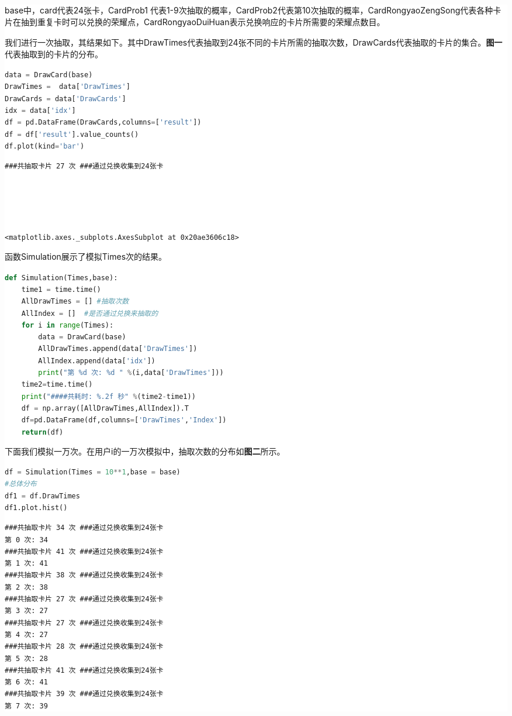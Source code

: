 
base中，card代表24张卡，CardProb1 代表1-9次抽取的概率，CardProb2代表第10次抽取的概率，CardRongyaoZengSong代表各种卡片在抽到重复卡时可以兑换的荣耀点，CardRongyaoDuiHuan表示兑换响应的卡片所需要的荣耀点数目。

我们进行一次抽取，其结果如下。其中DrawTimes代表抽取到24张不同的卡片所需的抽取次数，DrawCards代表抽取的卡片的集合。**图一**代表抽取到的卡片的分布。


```python
data = DrawCard(base)  
DrawTimes =  data['DrawTimes']   
DrawCards = data['DrawCards'] 
idx = data['idx']
df = pd.DataFrame(DrawCards,columns=['result'])     
df = df['result'].value_counts()
df.plot(kind='bar')
```

    ###共抽取卡片 27 次 ###通过兑换收集到24张卡
    




    <matplotlib.axes._subplots.AxesSubplot at 0x20ae3606c18>



函数Simulation展示了模拟Times次的结果。


```python
def Simulation(Times,base):
    time1 = time.time()
    AllDrawTimes = [] #抽取次数
    AllIndex = []  #是否通过兑换来抽取的
    for i in range(Times):
        data = DrawCard(base)
        AllDrawTimes.append(data['DrawTimes'])
        AllIndex.append(data['idx'])
        print("第 %d 次: %d " %(i,data['DrawTimes']))
    time2=time.time()
    print("####共耗时: %.2f 秒" %(time2-time1))
    df = np.array([AllDrawTimes,AllIndex]).T
    df=pd.DataFrame(df,columns=['DrawTimes','Index'])
    return(df)
```

下面我们模拟一万次。在用户i的一万次模拟中，抽取次数的分布如**图二**所示。


```python
df = Simulation(Times = 10**1,base = base)
#总体分布
df1 = df.DrawTimes
df1.plot.hist()
```

    ###共抽取卡片 34 次 ###通过兑换收集到24张卡
    第 0 次: 34 
    ###共抽取卡片 41 次 ###通过兑换收集到24张卡
    第 1 次: 41 
    ###共抽取卡片 38 次 ###通过兑换收集到24张卡
    第 2 次: 38 
    ###共抽取卡片 27 次 ###通过兑换收集到24张卡
    第 3 次: 27 
    ###共抽取卡片 27 次 ###通过兑换收集到24张卡
    第 4 次: 27 
    ###共抽取卡片 28 次 ###通过兑换收集到24张卡
    第 5 次: 28 
    ###共抽取卡片 41 次 ###通过兑换收集到24张卡
    第 6 次: 41 
    ###共抽取卡片 39 次 ###通过兑换收集到24张卡
    第 7 次: 39 